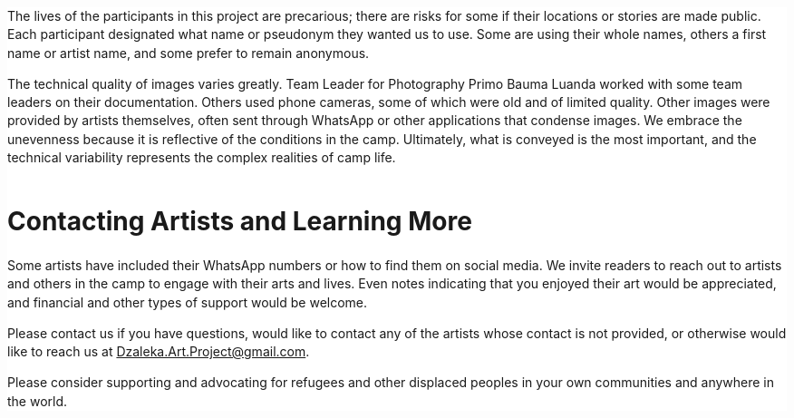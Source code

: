 The lives of the participants in this project are precarious; there are risks for some if their locations or stories are made public. Each participant designated what name or pseudonym they wanted us to use. Some are using their whole names, others a first name or artist name, and some prefer to remain anonymous.

The technical quality of images varies greatly. Team Leader for Photography Primo Bauma Luanda worked with some team leaders on their documentation. Others used phone cameras, some of which were old and of limited quality. Other images were provided by artists themselves, often sent through WhatsApp or other applications that condense images. We embrace the unevenness because it is reflective of the conditions in the camp. Ultimately, what is conveyed is the most important, and the technical variability represents the complex realities of camp life.


# Contacting Artists and Learning More

Some artists have included their WhatsApp numbers or how to find them on social media. We invite readers to reach out to artists and others in the camp to engage with their arts and lives. Even notes indicating that you enjoyed their art would be appreciated, and financial and other types of support would be welcome.

Please contact us if you have questions, would like to contact any of the artists whose contact is not provided, or otherwise would like to reach us at [Dzaleka.Art.Project@gmail.com](mailto:Dzaleka.Art.Project@gmail.com).

Please consider supporting and advocating for refugees and other displaced peoples in your own communities and anywhere in the world.
